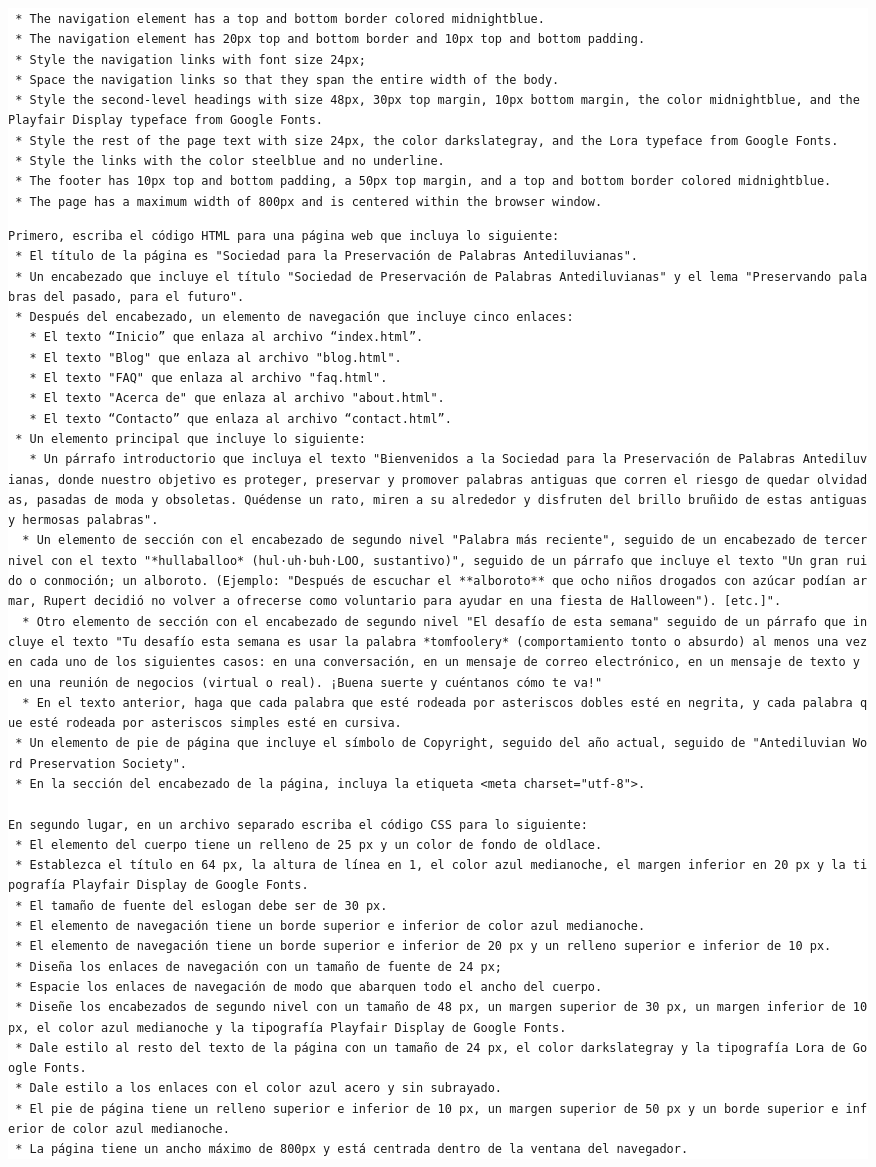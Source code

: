 ```text
 * The navigation element has a top and bottom border colored midnightblue.
 * The navigation element has 20px top and bottom border and 10px top and bottom padding.
 * Style the navigation links with font size 24px;
 * Space the navigation links so that they span the entire width of the body.
 * Style the second-level headings with size 48px, 30px top margin, 10px bottom margin, the color midnightblue, and the Playfair Display typeface from Google Fonts.
 * Style the rest of the page text with size 24px, the color darkslategray, and the Lora typeface from Google Fonts.
 * Style the links with the color steelblue and no underline.
 * The footer has 10px top and bottom padding, a 50px top margin, and a top and bottom border colored midnightblue.
 * The page has a maximum width of 800px and is centered within the browser window.
```

```text
Primero, escriba el código HTML para una página web que incluya lo siguiente:
 * El título de la página es "Sociedad para la Preservación de Palabras Antediluvianas".
 * Un encabezado que incluye el título "Sociedad de Preservación de Palabras Antediluvianas" y el lema "Preservando palabras del pasado, para el futuro".
 * Después del encabezado, un elemento de navegación que incluye cinco enlaces:
   * El texto “Inicio” que enlaza al archivo “index.html”.
   * El texto "Blog" que enlaza al archivo "blog.html".
   * El texto "FAQ" que enlaza al archivo "faq.html".
   * El texto "Acerca de" que enlaza al archivo "about.html".
   * El texto “Contacto” que enlaza al archivo “contact.html”.
 * Un elemento principal que incluye lo siguiente:
   * Un párrafo introductorio que incluya el texto "Bienvenidos a la Sociedad para la Preservación de Palabras Antediluvianas, donde nuestro objetivo es proteger, preservar y promover palabras antiguas que corren el riesgo de quedar olvidadas, pasadas de moda y obsoletas. Quédense un rato, miren a su alrededor y disfruten del brillo bruñido de estas antiguas y hermosas palabras".
  * Un elemento de sección con el encabezado de segundo nivel "Palabra más reciente", seguido de un encabezado de tercer nivel con el texto "*hullaballoo* (hul·uh·buh·LOO, sustantivo)", seguido de un párrafo que incluye el texto "Un gran ruido o conmoción; un alboroto. (Ejemplo: "Después de escuchar el **alboroto** que ocho niños drogados con azúcar podían armar, Rupert decidió no volver a ofrecerse como voluntario para ayudar en una fiesta de Halloween"). [etc.]".
  * Otro elemento de sección con el encabezado de segundo nivel "El desafío de esta semana" seguido de un párrafo que incluye el texto "Tu desafío esta semana es usar la palabra *tomfoolery* (comportamiento tonto o absurdo) al menos una vez en cada uno de los siguientes casos: en una conversación, en un mensaje de correo electrónico, en un mensaje de texto y en una reunión de negocios (virtual o real). ¡Buena suerte y cuéntanos cómo te va!"
  * En el texto anterior, haga que cada palabra que esté rodeada por asteriscos dobles esté en negrita, y cada palabra que esté rodeada por asteriscos simples esté en cursiva.
 * Un elemento de pie de página que incluye el símbolo de Copyright, seguido del año actual, seguido de "Antediluvian Word Preservation Society".
 * En la sección del encabezado de la página, incluya la etiqueta <meta charset="utf-8">.
 
En segundo lugar, en un archivo separado escriba el código CSS para lo siguiente:
 * El elemento del cuerpo tiene un relleno de 25 px y un color de fondo de oldlace.
 * Establezca el título en 64 px, la altura de línea en 1, el color azul medianoche, el margen inferior en 20 px y la tipografía Playfair Display de Google Fonts.
 * El tamaño de fuente del eslogan debe ser de 30 px.
 * El elemento de navegación tiene un borde superior e inferior de color azul medianoche.
 * El elemento de navegación tiene un borde superior e inferior de 20 px y un relleno superior e inferior de 10 px.
 * Diseña los enlaces de navegación con un tamaño de fuente de 24 px;
 * Espacie los enlaces de navegación de modo que abarquen todo el ancho del cuerpo.
 * Diseñe los encabezados de segundo nivel con un tamaño de 48 px, un margen superior de 30 px, un margen inferior de 10 px, el color azul medianoche y la tipografía Playfair Display de Google Fonts.
 * Dale estilo al resto del texto de la página con un tamaño de 24 px, el color darkslategray y la tipografía Lora de Google Fonts.
 * Dale estilo a los enlaces con el color azul acero y sin subrayado.
 * El pie de página tiene un relleno superior e inferior de 10 px, un margen superior de 50 px y un borde superior e inferior de color azul medianoche.
 * La página tiene un ancho máximo de 800px y está centrada dentro de la ventana del navegador.
```